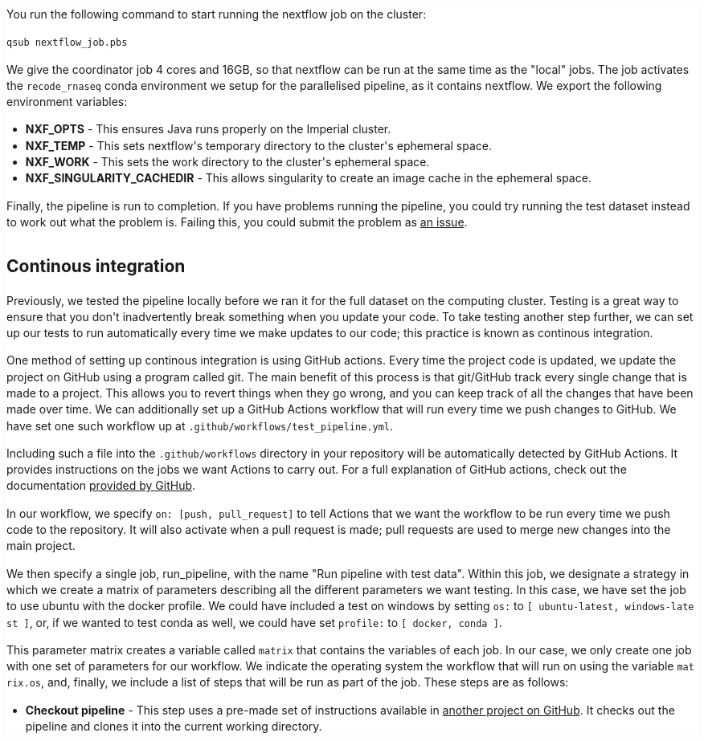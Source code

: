 You run the following command to start running the nextflow job on the cluster:
```
qsub nextflow_job.pbs
```

We give the coordinator job 4 cores and 16GB, so that nextflow can be run at the same time as the "local" jobs. The job activates the `recode_rnaseq` conda environment we setup for the parallelised pipeline, as it contains nextflow. We export the following environment variables:
 - **NXF_OPTS** - This ensures Java runs properly on the Imperial cluster.
 - **NXF_TEMP** - This sets nextflow's temporary directory to the cluster's ephemeral space.
 - **NXF_WORK** - This sets the work directory to the cluster's ephemeral space.
 - **NXF_SINGULARITY_CACHEDIR** - This allows singularity to create an image cache in the ephemeral space.

Finally, the pipeline is run to completion. If you have problems running the pipeline, you could try running the test dataset instead to work out what the problem is. Failing this, you could submit the problem as [an issue](https://github.com/ImperialCollegeLondon/ReCoDE_rnaseq_pipeline/issues).

## Continous integration

Previously, we tested the pipeline locally before we ran it for the full dataset on the computing cluster. Testing is a great way to ensure that you don't inadvertently break something when you update your code. To take testing another step further, we can set up our tests to run automatically every time we make updates to our code; this practice is known as continous integration. 

One method of setting up continous integration is using GitHub actions. Every time the project code is updated, we update the project on GitHub using a program called git. The main benefit of this process is that git/GitHub track every single change that is made to a project. This allows you to revert things when they go wrong, and you can keep track of all the changes that have been made over time. We can additionally set up a GitHub Actions workflow that will run every time we push changes to GitHub. We have set one such workflow up at `.github/workflows/test_pipeline.yml`.

Including such a file into the `.github/workflows` directory in your repository will be automatically detected by GitHub Actions. It provides instructions on the jobs we want Actions to carry out. For a full explanation of GitHub actions, check out the documentation [provided by GitHub](https://github.com/features/actions). 


In our workflow, we specify `on: [push, pull_request]` to tell Actions that we want the workflow to be run every time we push code to the repository. It will also activate when a pull request is made; pull requests are used to merge new changes into the main project. 

We then specify a single job, run_pipeline, with the name "Run pipeline with test data". Within this job, we designate a strategy in which we create a matrix of parameters describing all the different parameters we want testing. In this case, we have set the job to use ubuntu with the docker profile. We could have included a test on windows by setting `os:` to `[ ubuntu-latest, windows-latest ]`, or, if we wanted to test conda as well, we could have set `profile:` to `[ docker, conda ]`.

This parameter matrix creates a variable called `matrix` that contains the variables of each job. In our case, we only create one job with one set of parameters for our workflow. We indicate the operating system the workflow that will run on using the variable `matrix.os`, and, finally, we include a list of steps that will be run as part of the job. These steps are as follows:

- **Checkout pipeline** - This step uses a pre-made set of instructions available in [another project on GitHub](https://github.com/actions/checkout). It checks out the pipeline and clones it into the current working directory. 
